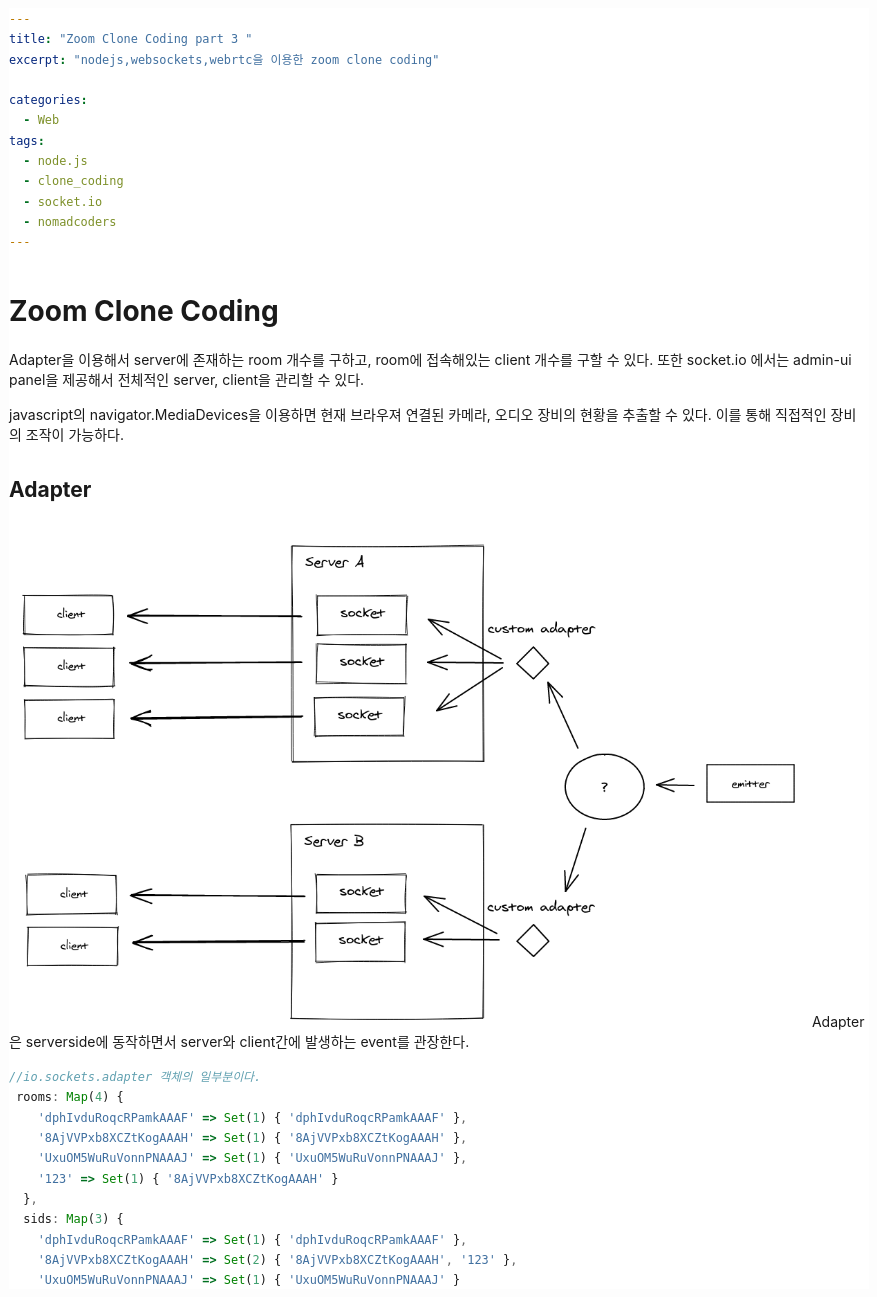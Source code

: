 ```yaml
---
title: "Zoom Clone Coding part 3 "
excerpt: "nodejs,websockets,webrtc을 이용한 zoom clone coding"

categories:
  - Web
tags:
  - node.js
  - clone_coding
  - socket.io
  - nomadcoders
---
```

# Zoom Clone Coding
Adapter을 이용해서 server에 존재하는 room 개수를 구하고, room에 접속해있는 client 개수를 구할 수 있다. 또한 socket.io 에서는 admin-ui panel을 제공해서 전체적인 server, client을 관리할 수 있다. 

javascript의 navigator.MediaDevices을 이용하면 현재 브라우져 연결된 카메라, 오디오 장비의 현황을 추출할 수 있다. 이를 통해 직접적인 장비의 조작이 가능하다.

## Adapter
![adapter](/assets/images/js/adapter.png)
Adapter은 serverside에 동작하면서 server와 client간에 발생하는 event를 관장한다.
```js
//io.sockets.adapter 객체의 일부분이다.
 rooms: Map(4) {
    'dphIvduRoqcRPamkAAAF' => Set(1) { 'dphIvduRoqcRPamkAAAF' },
    '8AjVVPxb8XCZtKogAAAH' => Set(1) { '8AjVVPxb8XCZtKogAAAH' },
    'UxuOM5WuRuVonnPNAAAJ' => Set(1) { 'UxuOM5WuRuVonnPNAAAJ' },
    '123' => Set(1) { '8AjVVPxb8XCZtKogAAAH' }
  },
  sids: Map(3) {
    'dphIvduRoqcRPamkAAAF' => Set(1) { 'dphIvduRoqcRPamkAAAF' },
    '8AjVVPxb8XCZtKogAAAH' => Set(2) { '8AjVVPxb8XCZtKogAAAH', '123' },
    'UxuOM5WuRuVonnPNAAAJ' => Set(1) { 'UxuOM5WuRuVonnPNAAAJ' }
```